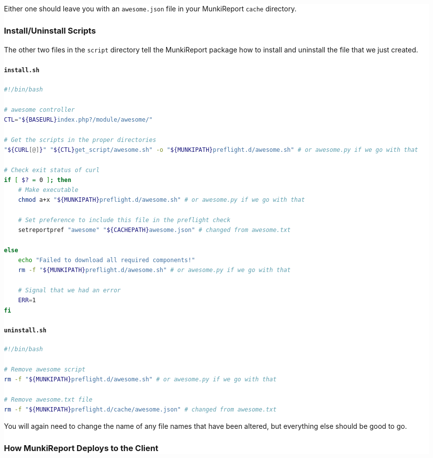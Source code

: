 Either one should leave you with an `awesome.json` file in your MunkiReport `cache` directory.

### Install/Uninstall Scripts

The other two files in the `script` directory tell the MunkiReport package how to install and uninstall the file that we just created.

#### `install.sh`

```sh
#!/bin/bash

# awesome controller
CTL="${BASEURL}index.php?/module/awesome/"

# Get the scripts in the proper directories
"${CURL[@]}" "${CTL}get_script/awesome.sh" -o "${MUNKIPATH}preflight.d/awesome.sh" # or awesome.py if we go with that

# Check exit status of curl
if [ $? = 0 ]; then
	# Make executable
	chmod a+x "${MUNKIPATH}preflight.d/awesome.sh" # or awesome.py if we go with that

	# Set preference to include this file in the preflight check
	setreportpref "awesome" "${CACHEPATH}awesome.json" # changed from awesome.txt

else
	echo "Failed to download all required components!"
	rm -f "${MUNKIPATH}preflight.d/awesome.sh" # or awesome.py if we go with that

	# Signal that we had an error
	ERR=1
fi
```

#### `uninstall.sh`

```sh
#!/bin/bash

# Remove awesome script
rm -f "${MUNKIPATH}preflight.d/awesome.sh" # or awesome.py if we go with that

# Remove awesome.txt file
rm -f "${MUNKIPATH}preflight.d/cache/awesome.json" # changed from awesome.txt

```

You will again need to change the name of any file names that have been altered, but everything else should be good to go.

### How MunkiReport Deploys to the Client
